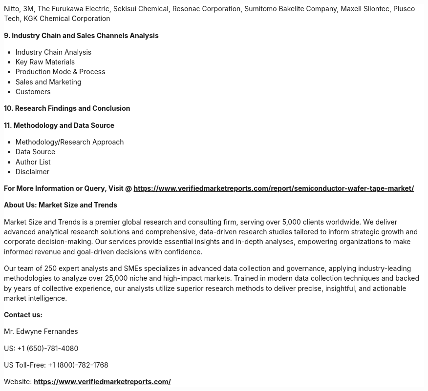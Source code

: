 Nitto, 3M, The Furukawa Electric, Sekisui Chemical, Resonac Corporation, Sumitomo Bakelite Company, Maxell Sliontec, Plusco Tech, KGK Chemical Corporation</strong></p><p><strong>9. Industry Chain and Sales Channels Analysis</strong></p><ul><li>Industry Chain Analysis</li><li>Key Raw Materials</li><li>Production Mode &amp; Process</li><li>Sales and Marketing</li><li>Customers</li></ul><p><strong>10. Research Findings and Conclusion</strong></p><p><strong>11. Methodology and Data Source</strong></p><ul><li>Methodology/Research Approach</li><li>Data Source</li><li>Author List</li><li>Disclaimer</li></ul></p><p><strong>For More Information or Query, Visit @ <a href="https://www.verifiedmarketreports.com/report/semiconductor-wafer-tape-market/">https://www.verifiedmarketreports.com/report/semiconductor-wafer-tape-market/</a></strong></p><p><strong>About Us: Market Size and Trends</strong></p><p>Market Size and Trends is a premier global research and consulting firm, serving over 5,000 clients worldwide. We deliver advanced analytical research solutions and comprehensive, data-driven research studies tailored to inform strategic growth and corporate decision-making. Our services provide essential insights and in-depth analyses, empowering organizations to make informed revenue and goal-driven decisions with confidence.</p><p>Our team of 250 expert analysts and SMEs specializes in advanced data collection and governance, applying industry-leading methodologies to analyze over 25,000 niche and high-impact markets. Trained in modern data collection techniques and backed by years of collective experience, our analysts utilize superior research methods to deliver precise, insightful, and actionable market intelligence.</p><p><strong>Contact us:</strong></p><p>Mr. Edwyne Fernandes</p><p>US: +1 (650)-781-4080</p><p>US Toll-Free: +1 (800)-782-1768</p><p>Website: <strong><a href="https://www.verifiedmarketreports.com/">https://www.verifiedmarketreports.com/</a></strong></p>
